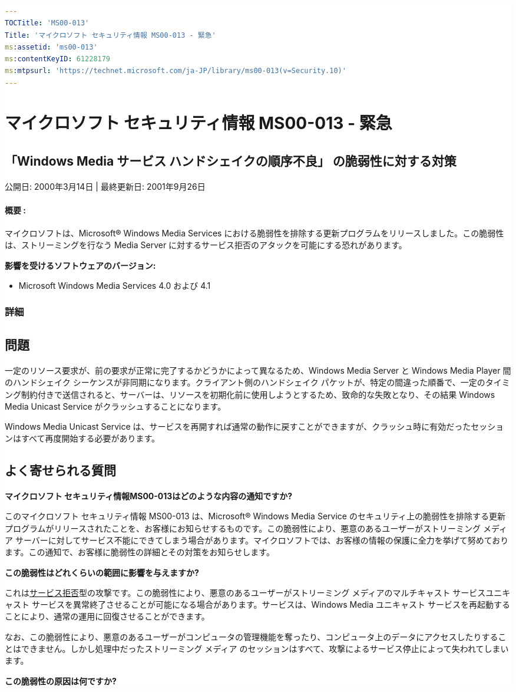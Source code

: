 ```yaml
---
TOCTitle: 'MS00-013'
Title: 'マイクロソフト セキュリティ情報 MS00-013 - 緊急'
ms:assetid: 'ms00-013'
ms:contentKeyID: 61228179
ms:mtpsurl: 'https://technet.microsoft.com/ja-JP/library/ms00-013(v=Security.10)'
---
```

マイクロソフト セキュリティ情報 MS00-013 - 緊急
===============================================

「Windows Media サービス ハンドシェイクの順序不良」 の脆弱性に対する対策
------------------------------------------------------------------------

公開日: 2000年3月14日 | 最終更新日: 2001年9月26日

#### 概要 :

マイクロソフトは、Microsoft® Windows Media Services における脆弱性を排除する更新プログラムをリリースしました。この脆弱性は、ストリーミングを行なう Media Server に対するサービス拒否のアタックを可能にする恐れがあります。

**影響を受けるソフトウェアのバージョン:**

-   Microsoft Windows Media Services 4.0 および 4.1

### 詳細

問題
----


一定のリソース要求が、前の要求が正常に完了するかどうかによって異なるため、Windows Media Server と Windows Media Player 間のハンドシェイク シーケンスが非同期になります。クライアント側のハンドシェイク パケットが、特定の間違った順番で、一定のタイミング制約付きで送信されると、サーバーは、リソースを初期化前に使用しようとするため、致命的な失敗となり、その結果 Windows Media Unicast Service がクラッシュすることになります。  

Windows Media Unicast Service は、サービスを再開すれば通常の動作に戻すことができますが、クラッシュ時に有効だったセッションはすべて再度開始する必要があります。

よく寄せられる質問
------------------


**マイクロソフト セキュリティ情報MS00-013はどのような内容の通知ですか?**

このマイクロソフト セキュリティ情報 MS00-013 は、Microsoft® Windows Media Service のセキュリティ上の脆弱性を排除する更新プログラムがリリースされたことを、お客様にお知らせするものです。この脆弱性により、悪意のあるユーザーがストリーミング メディア サーバーに対してサービス不能にできてしまう場合があります。マイクロソフトでは、お客様の情報の保護に全力を挙げて努めております。この通知で、お客様に脆弱性の詳細とその対策をお知らせします。

**この脆弱性はどれくらいの範囲に影響を与えますか?**

これは[サービス拒否](https://www.microsoft.com/japan/security/glossary.mspx)型の攻撃です。この脆弱性により、悪意のあるユーザーがストリーミング メディアのマルチキャスト サービスユニキャスト サービスを異常終了させることが可能になる場合があります。サービスは、Windows Media ユニキャスト サービスを再起動することにより、通常の運用に回復させることができます。

なお、この脆弱性により、悪意のあるユーザーがコンピュータの管理機能を奪ったり、コンピュータ上のデータにアクセスしたりすることはできません。しかし処理中だったストリーミング メディア のセッションはすべて、攻撃によるサービス停止によって失われてしまいます。

**この脆弱性の原因は何ですか?**
